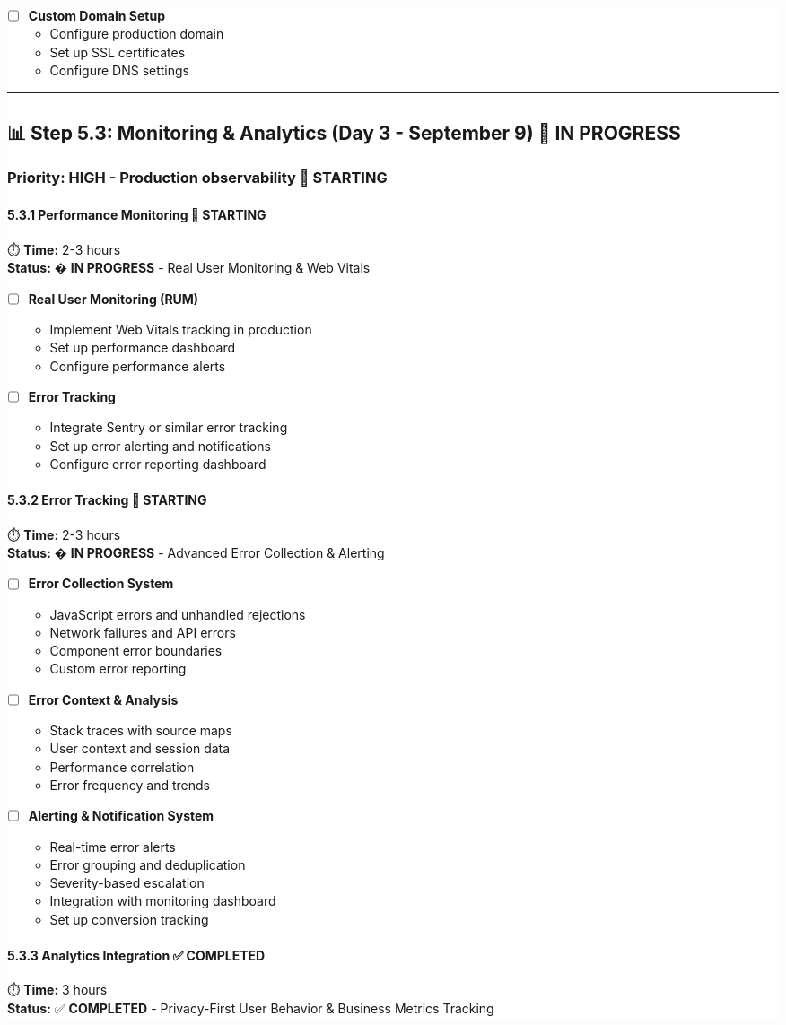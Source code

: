 - [ ] **Custom Domain Setup**
  - Configure production domain
  - Set up SSL certificates
  - Configure DNS settings

---

## 📊 **Step 5.3: Monitoring & Analytics (Day 3 - September 9)** 🔄 IN PROGRESS

### **Priority: HIGH** - Production observability 🔄 **STARTING**

#### **5.3.1 Performance Monitoring** 🔄 STARTING
⏱️ **Time:** 2-3 hours  
**Status:** � **IN PROGRESS** - Real User Monitoring & Web Vitals

- [ ] **Real User Monitoring (RUM)**
  - Implement Web Vitals tracking in production
  - Set up performance dashboard
  - Configure performance alerts

- [ ] **Error Tracking**
  - Integrate Sentry or similar error tracking
  - Set up error alerting and notifications
  - Configure error reporting dashboard

#### **5.3.2 Error Tracking** 🔄 STARTING
⏱️ **Time:** 2-3 hours  
**Status:** � **IN PROGRESS** - Advanced Error Collection & Alerting

- [ ] **Error Collection System**
  - JavaScript errors and unhandled rejections
  - Network failures and API errors
  - Component error boundaries
  - Custom error reporting

- [ ] **Error Context & Analysis**
  - Stack traces with source maps
  - User context and session data
  - Performance correlation
  - Error frequency and trends

- [ ] **Alerting & Notification System**
  - Real-time error alerts
  - Error grouping and deduplication
  - Severity-based escalation
  - Integration with monitoring dashboard
  - Set up conversion tracking

#### **5.3.3 Analytics Integration** ✅ COMPLETED
⏱️ **Time:** 3 hours  
**Status:** ✅ **COMPLETED** - Privacy-First User Behavior & Business Metrics Tracking
